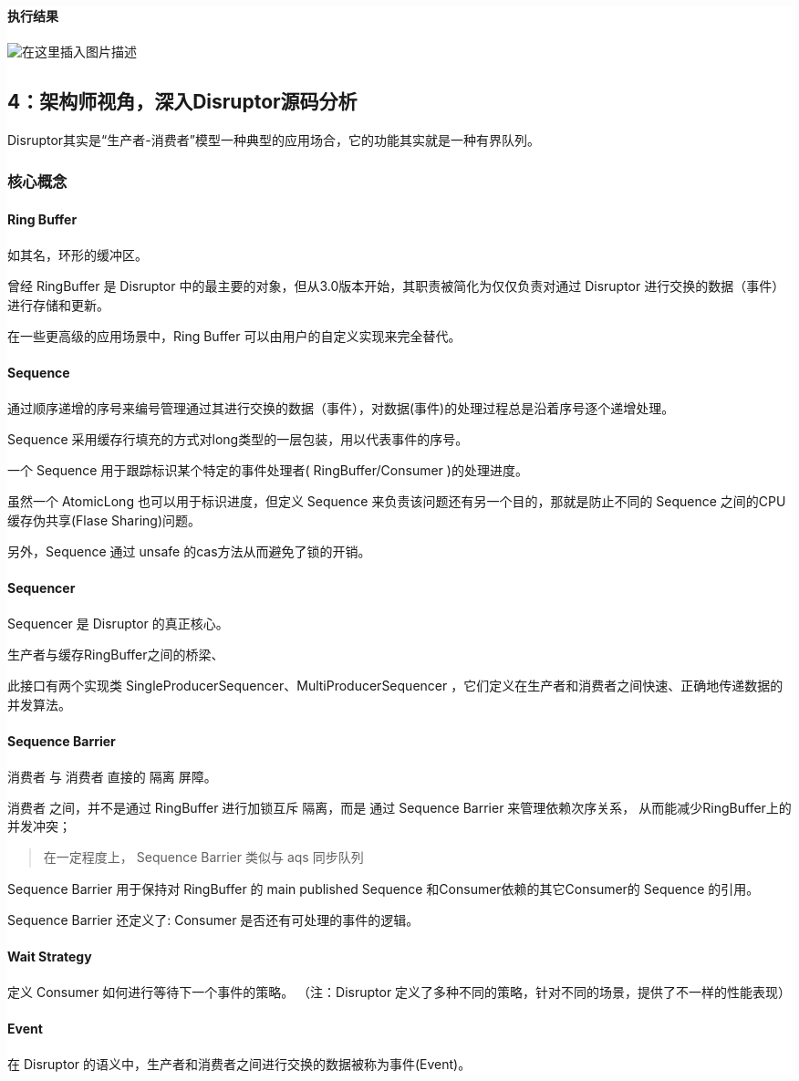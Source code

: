 #### 执行结果

![在这里插入图片描述](/Users/temperlee/git-repo/knowledge-repo/Blog-center/content/queue/Disruptor.assets/a0f56277ec88494eacc89035206f7b6c.png)

## 4：架构师视角，深入Disruptor源码分析

Disruptor其实是“生产者-消费者”模型一种典型的应用场合，它的功能其实就是一种有界队列。

### 核心概念

#### Ring Buffer

如其名，环形的缓冲区。

曾经 RingBuffer 是 Disruptor 中的最主要的对象，但从3.0版本开始，其职责被简化为仅仅负责对通过 Disruptor 进行交换的数据（事件）进行存储和更新。

在一些更高级的应用场景中，Ring Buffer 可以由用户的自定义实现来完全替代。

#### Sequence

通过顺序递增的序号来编号管理通过其进行交换的数据（事件），对数据(事件)的处理过程总是沿着序号逐个递增处理。

Sequence 采用缓存行填充的方式对long类型的一层包装，用以代表事件的序号。

一个 Sequence 用于跟踪标识某个特定的事件处理者( RingBuffer/Consumer )的处理进度。

虽然一个 AtomicLong 也可以用于标识进度，但定义 Sequence 来负责该问题还有另一个目的，那就是防止不同的 Sequence 之间的CPU缓存伪共享(Flase Sharing)问题。

另外，Sequence 通过 unsafe 的cas方法从而避免了锁的开销。

#### Sequencer

Sequencer 是 Disruptor 的真正核心。

生产者与缓存RingBuffer之间的桥梁、

此接口有两个实现类 SingleProducerSequencer、MultiProducerSequencer ，它们定义在生产者和消费者之间快速、正确地传递数据的并发算法。

#### Sequence Barrier

消费者 与 消费者 直接的 隔离 屏障。

消费者 之间，并不是通过 RingBuffer 进行加锁互斥 隔离，而是 通过 Sequence Barrier 来管理依赖次序关系， 从而能减少RingBuffer上的并发冲突；

> 在一定程度上， Sequence Barrier 类似与 aqs 同步队列

Sequence Barrier 用于保持对 RingBuffer 的 main published Sequence 和Consumer依赖的其它Consumer的 Sequence 的引用。

Sequence Barrier 还定义了: Consumer 是否还有可处理的事件的逻辑。

#### Wait Strategy

定义 Consumer 如何进行等待下一个事件的策略。 （注：Disruptor 定义了多种不同的策略，针对不同的场景，提供了不一样的性能表现）

#### Event

在 Disruptor 的语义中，生产者和消费者之间进行交换的数据被称为事件(Event)。
